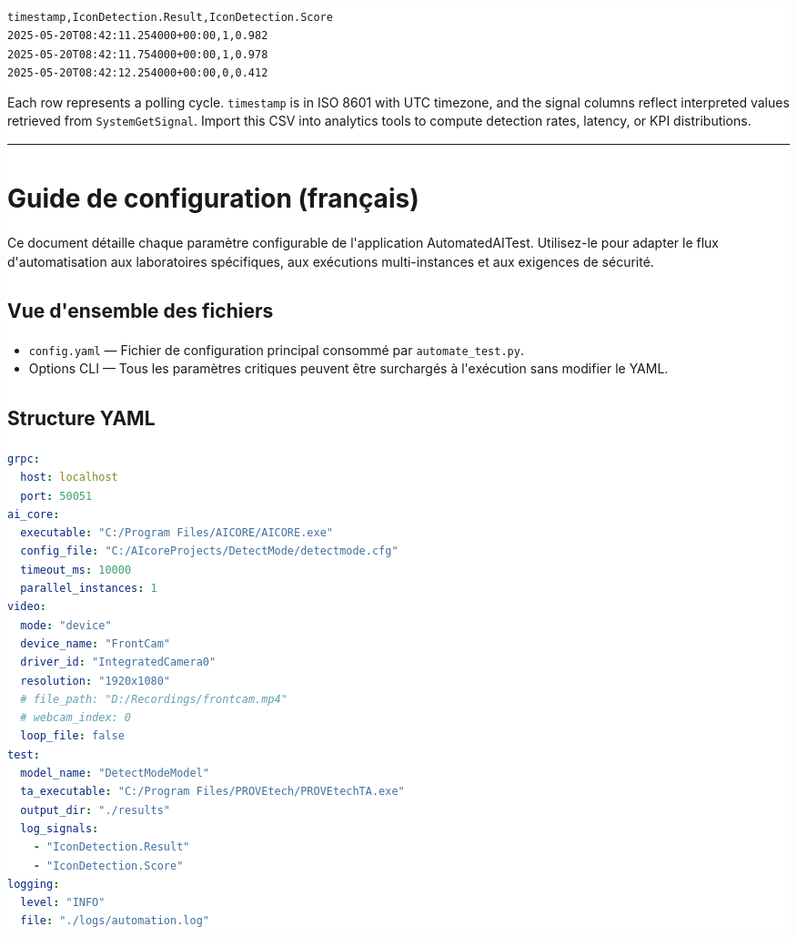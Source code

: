 ```
timestamp,IconDetection.Result,IconDetection.Score
2025-05-20T08:42:11.254000+00:00,1,0.982
2025-05-20T08:42:11.754000+00:00,1,0.978
2025-05-20T08:42:12.254000+00:00,0,0.412
```

Each row represents a polling cycle. `timestamp` is in ISO 8601 with UTC
timezone, and the signal columns reflect interpreted values retrieved from
`SystemGetSignal`. Import this CSV into analytics tools to compute detection
rates, latency, or KPI distributions.


---

# Guide de configuration (français)

Ce document détaille chaque paramètre configurable de l'application AutomatedAITest. Utilisez-le pour adapter le flux d'automatisation aux laboratoires spécifiques, aux exécutions multi-instances et aux exigences de sécurité.

## Vue d'ensemble des fichiers

- `config.yaml` — Fichier de configuration principal consommé par `automate_test.py`.
- Options CLI — Tous les paramètres critiques peuvent être surchargés à l'exécution sans modifier le YAML.

## Structure YAML

```yaml
grpc:
  host: localhost
  port: 50051
ai_core:
  executable: "C:/Program Files/AICORE/AICORE.exe"
  config_file: "C:/AIcoreProjects/DetectMode/detectmode.cfg"
  timeout_ms: 10000
  parallel_instances: 1
video:
  mode: "device"
  device_name: "FrontCam"
  driver_id: "IntegratedCamera0"
  resolution: "1920x1080"
  # file_path: "D:/Recordings/frontcam.mp4"
  # webcam_index: 0
  loop_file: false
test:
  model_name: "DetectModeModel"
  ta_executable: "C:/Program Files/PROVEtech/PROVEtechTA.exe"
  output_dir: "./results"
  log_signals:
    - "IconDetection.Result"
    - "IconDetection.Score"
logging:
  level: "INFO"
  file: "./logs/automation.log"
```
